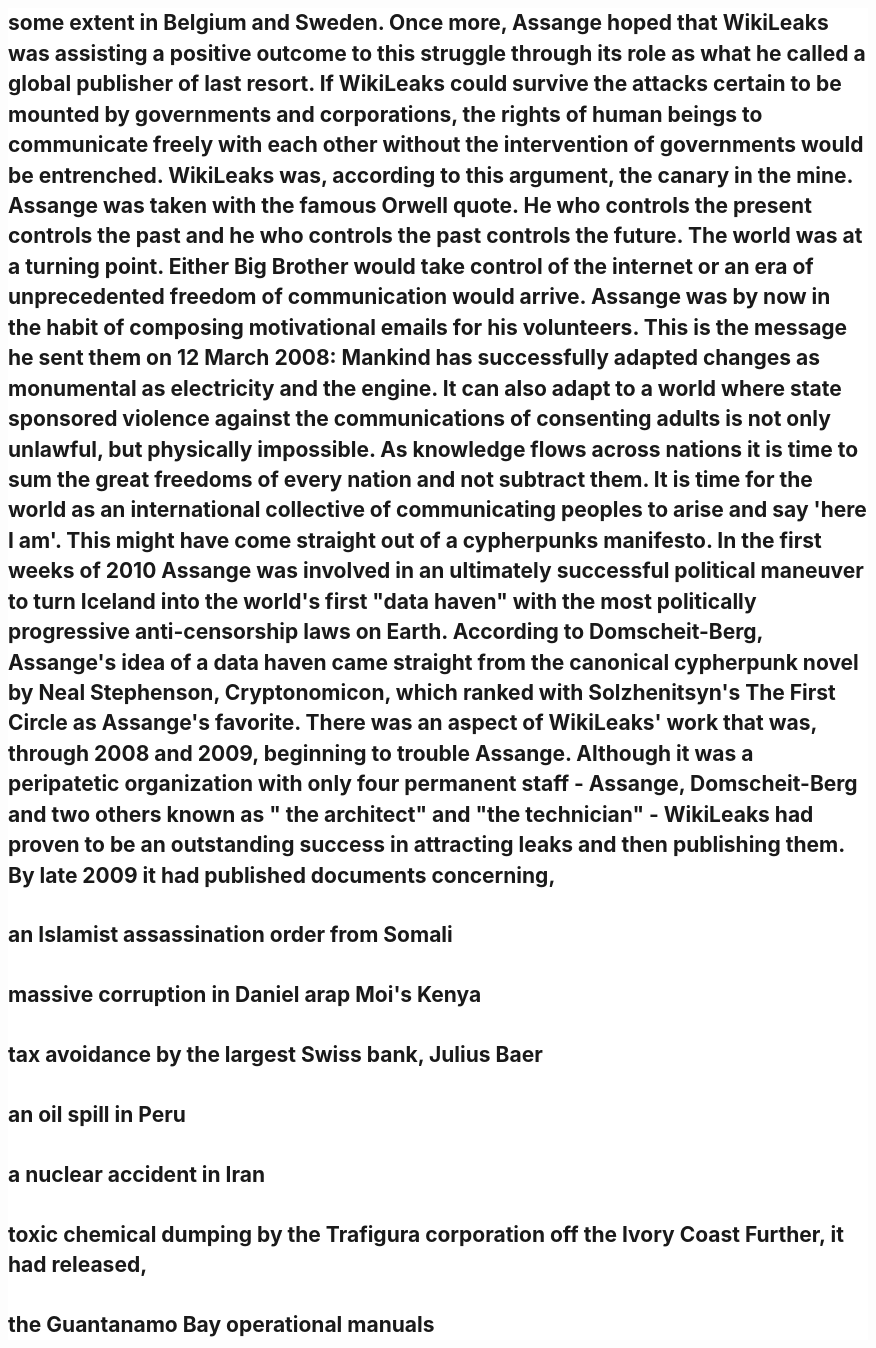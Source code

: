 some extent in Belgium and Sweden. Once more, Assange hoped that WikiLeaks
was assisting a positive outcome to this struggle through its role as what
he called a global publisher of last resort.
If WikiLeaks could survive the
attacks certain to be mounted by governments and corporations, the rights of
human beings to communicate freely with each other without the intervention
of governments would be entrenched. WikiLeaks was, according to this
argument, the canary in the mine. Assange was taken with the famous Orwell
quote. He who controls the present controls the past and he who controls the
past controls the future.
The world was at a turning point. Either
Big
Brother would take
control of the internet or an era of unprecedented
freedom of communication would arrive.
Assange was by now in the habit of composing motivational emails for his
volunteers.
This is the message he sent them on 12 March 2008:
Mankind has successfully adapted changes as monumental as electricity and
the engine. It can also adapt to a world where state sponsored violence
against the communications of consenting adults is not only unlawful, but
physically impossible.
As knowledge flows across nations it is time to sum
the great freedoms of every nation and not subtract them. It is time for the
world as an international collective of communicating peoples to arise and
say 'here I am'.
This might have come straight out of a cypherpunks manifesto.
In the first
weeks of 2010 Assange was involved in an ultimately successful political
maneuver to turn Iceland into the world's first "data haven" with the most
politically progressive anti-censorship laws on Earth. According to
Domscheit-Berg, Assange's idea of a data haven came straight from the
canonical cypherpunk novel by Neal Stephenson,
Cryptonomicon, which ranked
with Solzhenitsyn's The First Circle as Assange's favorite.
There was an aspect of WikiLeaks' work that was, through 2008 and 2009,
beginning to trouble Assange.
Although it was a peripatetic organization
with only four permanent staff - Assange, Domscheit-Berg and two others
known as " the architect" and "the technician" - WikiLeaks had proven to be
an outstanding success in attracting leaks and then publishing them.
By late
2009 it had published documents concerning,
-
an Islamist assassination order
from Somali
-
massive corruption in Daniel arap Moi's Kenya
-
tax avoidance by
the largest Swiss bank, Julius Baer
-
an oil spill in Peru
-
a nuclear
accident in Iran
-
toxic chemical dumping by the Trafigura corporation off
the Ivory Coast
Further, it had released,
-
the Guantanamo Bay operational
manuals
-